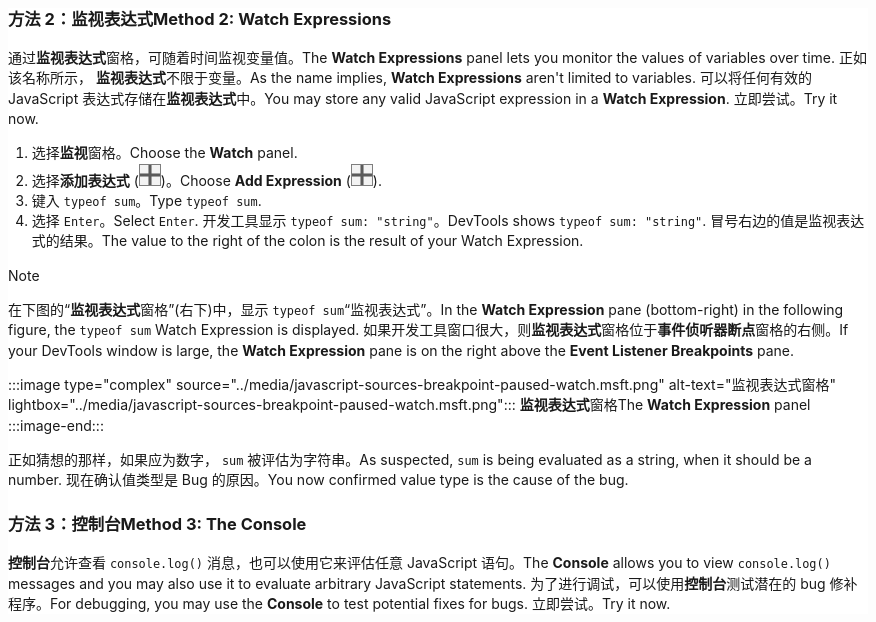 ### <a name="method-2-watch-expressions"></a><span data-ttu-id="afbcb-212">方法 2：监视表达式</span><span class="sxs-lookup"><span data-stu-id="afbcb-212">Method 2: Watch Expressions</span></span>  

<span data-ttu-id="afbcb-213">通过**监视表达式**窗格，可随着时间监视变量值。</span><span class="sxs-lookup"><span data-stu-id="afbcb-213">The **Watch Expressions** panel lets you monitor the values of variables over time.</span></span>  <span data-ttu-id="afbcb-214">正如该名称所示， **监视表达式**不限于变量。</span><span class="sxs-lookup"><span data-stu-id="afbcb-214">As the name implies, **Watch Expressions** aren't limited to variables.</span></span>  <span data-ttu-id="afbcb-215">可以将任何有效的 JavaScript 表达式存储在**监视表达式**中。</span><span class="sxs-lookup"><span data-stu-id="afbcb-215">You may store any valid JavaScript expression in a **Watch Expression**.</span></span>  <span data-ttu-id="afbcb-216">立即尝试。</span><span class="sxs-lookup"><span data-stu-id="afbcb-216">Try it now.</span></span>  

1.  <span data-ttu-id="afbcb-217">选择**监视**窗格。</span><span class="sxs-lookup"><span data-stu-id="afbcb-217">Choose the **Watch** panel.</span></span>  
1.  <span data-ttu-id="afbcb-218">选择**添加表达式** \(![添加表达式](../media/add-expression-icon.msft.png)\)。</span><span class="sxs-lookup"><span data-stu-id="afbcb-218">Choose **Add Expression** \(![Add Expression](../media/add-expression-icon.msft.png)\).</span></span>  
1.  <span data-ttu-id="afbcb-219">键入 `typeof sum`。</span><span class="sxs-lookup"><span data-stu-id="afbcb-219">Type `typeof sum`.</span></span>  
1.  <span data-ttu-id="afbcb-220">选择 `Enter`。</span><span class="sxs-lookup"><span data-stu-id="afbcb-220">Select `Enter`.</span></span>  <span data-ttu-id="afbcb-221">开发工具显示 `typeof sum: "string"`。</span><span class="sxs-lookup"><span data-stu-id="afbcb-221">DevTools shows `typeof sum: "string"`.</span></span>  <span data-ttu-id="afbcb-222">冒号右边的值是监视表达式的结果。</span><span class="sxs-lookup"><span data-stu-id="afbcb-222">The value to the right of the colon is the result of your Watch Expression.</span></span>  
    
> [!NOTE]
> <span data-ttu-id="afbcb-223">在下图的“**监视表达式**窗格”\(右下\)中，显示 `typeof sum`“监视表达式”。</span><span class="sxs-lookup"><span data-stu-id="afbcb-223">In the **Watch Expression** pane \(bottom-right\) in the following figure, the `typeof sum` Watch Expression is displayed.</span></span>  <span data-ttu-id="afbcb-224">如果开发工具窗口很大，则**监视表达式**窗格位于**事件侦听器断点**窗格的右侧。</span><span class="sxs-lookup"><span data-stu-id="afbcb-224">If your DevTools window is large, the **Watch Expression** pane is on the right above the **Event Listener Breakpoints** pane.</span></span>  

:::image type="complex" source="../media/javascript-sources-breakpoint-paused-watch.msft.png" alt-text="监视表达式窗格" lightbox="../media/javascript-sources-breakpoint-paused-watch.msft.png":::
   <span data-ttu-id="afbcb-226">**监视表达式**窗格</span><span class="sxs-lookup"><span data-stu-id="afbcb-226">The **Watch Expression** panel</span></span>  
:::image-end:::  

<span data-ttu-id="afbcb-227">正如猜想的那样，如果应为数字， `sum` 被评估为字符串。</span><span class="sxs-lookup"><span data-stu-id="afbcb-227">As suspected, `sum` is being evaluated as a string, when it should be a number.</span></span>  <span data-ttu-id="afbcb-228">现在确认值类型是 Bug 的原因。</span><span class="sxs-lookup"><span data-stu-id="afbcb-228">You now confirmed value type is the cause of the bug.</span></span>  

### <a name="method-3-the-console"></a><span data-ttu-id="afbcb-229">方法 3：控制台</span><span class="sxs-lookup"><span data-stu-id="afbcb-229">Method 3: The Console</span></span>  

<span data-ttu-id="afbcb-230">**控制台**允许查看 `console.log()` 消息，也可以使用它来评估任意 JavaScript 语句。</span><span class="sxs-lookup"><span data-stu-id="afbcb-230">The **Console** allows you to view `console.log()` messages and you may also use it to evaluate arbitrary JavaScript statements.</span></span>  <span data-ttu-id="afbcb-231">为了进行调试，可以使用**控制台**测试潜在的 bug 修补程序。</span><span class="sxs-lookup"><span data-stu-id="afbcb-231">For debugging, you may use the **Console** to test potential fixes for bugs.</span></span>  <span data-ttu-id="afbcb-232">立即尝试。</span><span class="sxs-lookup"><span data-stu-id="afbcb-232">Try it now.</span></span>  


[DevtoolsJavscriptBreakpoints]: ./breakpoints.md "如何在 Microsoft Edge 开发工具中使用断点暂停代码 | Microsoft Doc"
[DevtoolsJavascriptReferenceStepThroughCode]: ./reference.md#step-through-code "单步执行代码 - JavaScript 调试引用 |Microsoft Docs"
[OpenDebugJSDemo]: https://microsoft-edge-chromium-devtools.glitch.me/debug-js/get-started.html "打开演示 | 故障"  
[CCA4IL]: https://creativecommons.org/licenses/by/4.0  
[CCby4Image]: https://i.creativecommons.org/l/by/4.0/88x31.png  
[GoogleSitePolicies]: https://developers.google.com/terms/site-policies  
[KayceBasques]: https://developers.google.com/web/resources/contributors/kaycebasques  